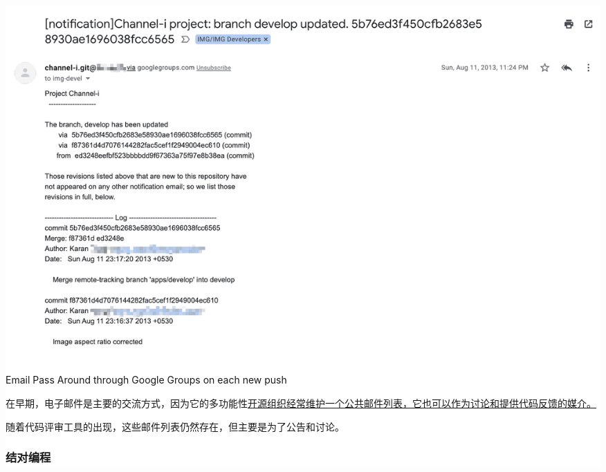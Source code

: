 ![Email Pass Around](img/b94695c0fbf3de1ec9474e58eba264ff.png)

Email Pass Around through Google Groups on each new push



在早期，电子邮件是主要的交流方式，因为它的多功能性[开源组织经常维护一个公共邮件列表，它也可以作为讨论和提供代码反馈的媒介。](https://kinsta.com/blog/gmail-add-ons/)

随着代码评审工具的出现，这些邮件列表仍然存在，但主要是为了公告和讨论。

### 结对编程
